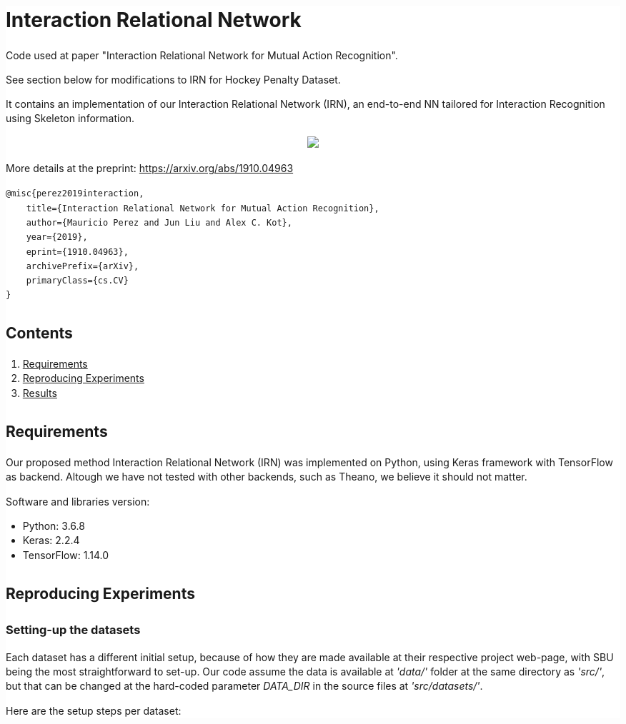 # Interaction Relational Network
Code used at paper "Interaction Relational Network for Mutual Action Recognition".

See section below for modifications to IRN for Hockey Penalty Dataset.

It contains an implementation of our Interaction Relational Network (IRN), an end-to-end NN tailored for Interaction Recognition using Skeleton information. 

<div align="center">
    <img src="./summary_IRN.png", width="450">
</div>

More details at the preprint: https://arxiv.org/abs/1910.04963

```
@misc{perez2019interaction,
    title={Interaction Relational Network for Mutual Action Recognition},
    author={Mauricio Perez and Jun Liu and Alex C. Kot},
    year={2019},
    eprint={1910.04963},
    archivePrefix={arXiv},
    primaryClass={cs.CV}
}
```

## Contents
1. [Requirements](#requirements)
2. [Reproducing Experiments](#reproducing-experiments)
3. [Results](#results)

## Requirements

Our proposed method Interaction Relational Network (IRN) was implemented on Python, using Keras framework with TensorFlow as backend. Altough we have not tested with other backends, such as Theano, we believe it should not matter.

Software and libraries version:

- Python: 3.6.8
- Keras: 2.2.4
- TensorFlow: 1.14.0

## Reproducing Experiments

### Setting-up the datasets

Each dataset has a different initial setup, because of how they are made available at their respective project web-page, with SBU being the most straightforward to set-up.
Our code assume the data is available at *'data/'* folder at the same directory as *'src/'*, but that can be changed at the hard-coded parameter *DATA_DIR* in the source files at *'src/datasets/'*.

Here are the setup steps per dataset:
